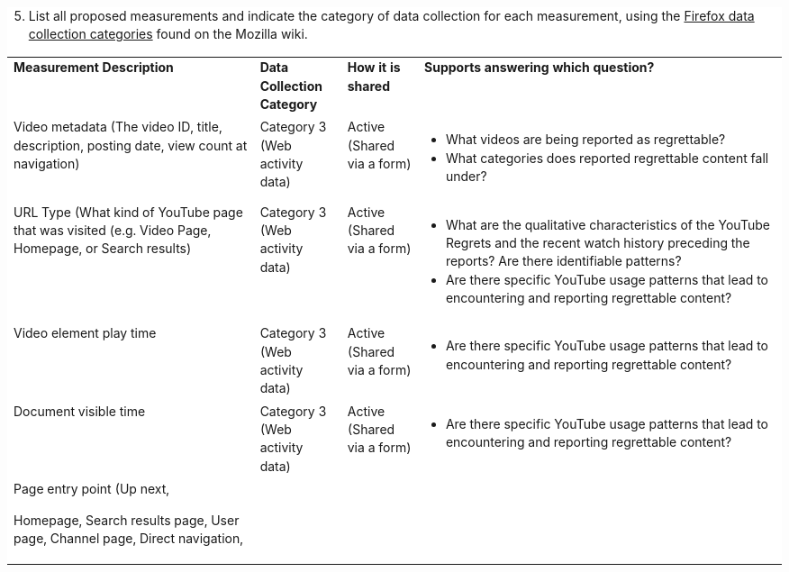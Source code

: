 5) List all proposed measurements and indicate the category of data collection for each measurement, using the [Firefox data collection categories](https://wiki.mozilla.org/Firefox/Data_Collection) found on the Mozilla wiki.

<table>
    <tr>
        <td><strong>Measurement Description</strong></td>
        <td><strong>Data Collection Category</strong></td>
        <td><strong>How it is shared</strong></td>
        <td><strong>Supports answering which question?</strong></td>
    </tr>
    <tr>
        <td>Video metadata (The video ID, title, description, posting date, view count at navigation)</td>
        <td>Category 3 (Web activity data)</td>
        <td>Active (Shared via a form)</td>
        <td>
            <ul>
                <li>What videos are being reported as regrettable?
                <li>What categories does reported regrettable content fall under?</li>
            </ul>
        </td>
    </tr>
    <tr>
        <td>URL Type (What kind of YouTube page that was visited (e.g. Video Page, Homepage, or Search results)</td>
        <td>Category 3 (Web activity data)</td>
        <td>Active (Shared via a form)</td>
        <td>
            <ul>
                <li>What are the qualitative characteristics of the YouTube Regrets and the recent watch history
                    preceding the reports? Are there identifiable patterns?
                <li>Are there specific YouTube usage patterns that lead to encountering and reporting regrettable
                    content?
                </li>
            </ul>
        </td>
    </tr>
    <tr>
        <td>Video element play time</td>
        <td>Category 3 (Web activity data)</td>
        <td>Active (Shared via a form)</td>
        <td>
            <ul>
                <li>Are there specific YouTube usage patterns that lead to encountering and reporting regrettable
                    content?
                </li>
            </ul>
        </td>
    </tr>
    <tr>
        <td>Document visible time</td>
        <td>Category 3 (Web activity data)</td>
        <td>Active (Shared via a form)</td>
        <td>
            <ul>
                <li>Are there specific YouTube usage patterns that lead to encountering and reporting regrettable
                    content?
                </li>
            </ul>
        </td>
    </tr>
    <tr>
        <td>Page entry point (Up next,<p>Homepage, Search results page, User page, Channel page, Direct navigation,